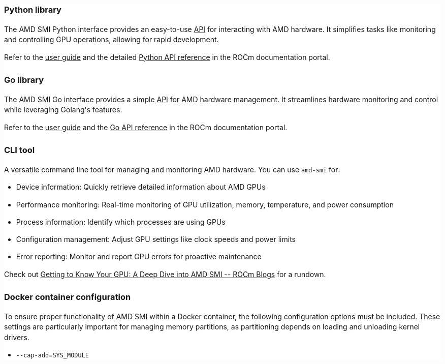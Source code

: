 ### Python library

The AMD SMI Python interface provides an easy-to-use
[API](https://rocm.docs.amd.com/projects/amdsmi/en/latest/reference/amdsmi-py-lib.html) for interacting with AMD
hardware. It simplifies tasks like monitoring and controlling GPU operations, allowing for rapid development.

Refer to the [user guide](https://rocm.docs.amd.com/projects/amdsmi/en/latest/how-to/amdsmi-py-lib.html) and the
detailed [Python API reference](https://rocm.docs.amd.com/projects/amdsmi/en/latest/reference/amdsmi-py-api.html) in the
ROCm documentation portal.

### Go library

The AMD SMI Go interface provides a simple
[API](https://rocm.docs.amd.com/projects/amdsmi/en/latest/reference/amdsmi-go-lib.html)
for AMD hardware management. It streamlines hardware monitoring and control
while leveraging Golang's features.

Refer to the [user guide](https://rocm.docs.amd.com/projects/amdsmi/en/latest/how-to/amdsmi-go-lib.html) and the
[Go API reference](https://rocm.docs.amd.com/projects/amdsmi/en/latest/reference/amdsmi-go-api.html) in the
ROCm documentation portal.

### CLI tool

A versatile command line tool for managing and monitoring AMD hardware. You can use `amd-smi` for:

- Device information: Quickly retrieve detailed information about AMD GPUs

- Performance monitoring: Real-time monitoring of GPU utilization, memory, temperature, and power consumption

- Process information: Identify which processes are using GPUs

- Configuration management: Adjust GPU settings like clock speeds and power limits

- Error reporting: Monitor and report GPU errors for proactive maintenance

Check out
[Getting to Know Your GPU: A Deep Dive into AMD SMI -- ROCm Blogs](https://rocm.blogs.amd.com/software-tools-optimization/amd-smi-overview/README.html)
for a rundown.

### Docker container configuration

To ensure proper functionality of AMD SMI within a Docker container, the
following configuration options must be included. These settings are
particularly important for managing memory partitions, as partitioning depends
on loading and unloading kernel drivers.

- `--cap-add=SYS_MODULE`
